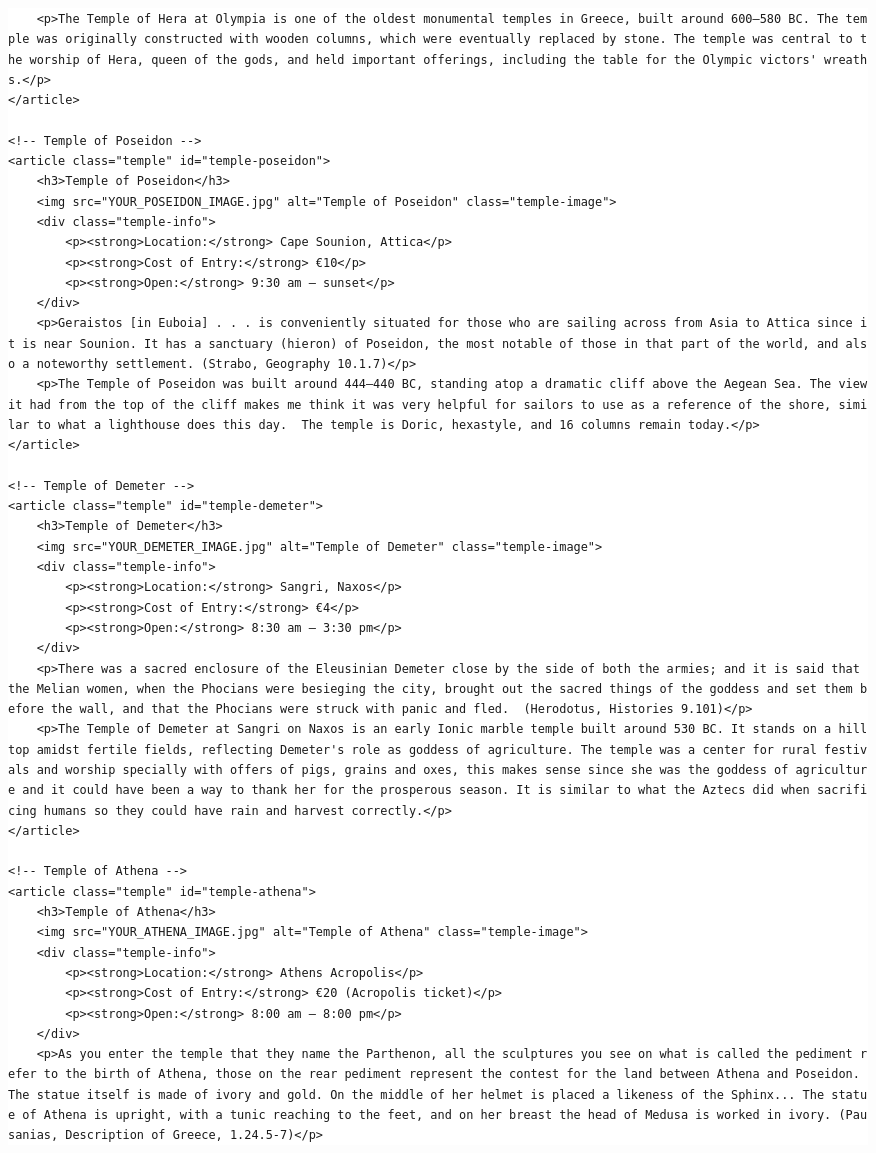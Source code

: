         <p>The Temple of Hera at Olympia is one of the oldest monumental temples in Greece, built around 600–580 BC. The temple was originally constructed with wooden columns, which were eventually replaced by stone. The temple was central to the worship of Hera, queen of the gods, and held important offerings, including the table for the Olympic victors' wreaths.</p>
    </article>
    
    <!-- Temple of Poseidon -->
    <article class="temple" id="temple-poseidon">
        <h3>Temple of Poseidon</h3>
        <img src="YOUR_POSEIDON_IMAGE.jpg" alt="Temple of Poseidon" class="temple-image">
        <div class="temple-info">
            <p><strong>Location:</strong> Cape Sounion, Attica</p>
            <p><strong>Cost of Entry:</strong> €10</p>
            <p><strong>Open:</strong> 9:30 am – sunset</p>
        </div>
        <p>Geraistos [in Euboia] . . . is conveniently situated for those who are sailing across from Asia to Attica since it is near Sounion. It has a sanctuary (hieron) of Poseidon, the most notable of those in that part of the world, and also a noteworthy settlement. (Strabo, Geography 10.1.7)</p>
        <p>The Temple of Poseidon was built around 444–440 BC, standing atop a dramatic cliff above the Aegean Sea. The view it had from the top of the cliff makes me think it was very helpful for sailors to use as a reference of the shore, similar to what a lighthouse does this day.  The temple is Doric, hexastyle, and 16 columns remain today.</p>
    </article>
    
    <!-- Temple of Demeter -->
    <article class="temple" id="temple-demeter">
        <h3>Temple of Demeter</h3>
        <img src="YOUR_DEMETER_IMAGE.jpg" alt="Temple of Demeter" class="temple-image">
        <div class="temple-info">
            <p><strong>Location:</strong> Sangri, Naxos</p>
            <p><strong>Cost of Entry:</strong> €4</p>
            <p><strong>Open:</strong> 8:30 am – 3:30 pm</p>
        </div>
        <p>There was a sacred enclosure of the Eleusinian Demeter close by the side of both the armies; and it is said that the Melian women, when the Phocians were besieging the city, brought out the sacred things of the goddess and set them before the wall, and that the Phocians were struck with panic and fled.  (Herodotus, Histories 9.101)</p>
        <p>The Temple of Demeter at Sangri on Naxos is an early Ionic marble temple built around 530 BC. It stands on a hilltop amidst fertile fields, reflecting Demeter's role as goddess of agriculture. The temple was a center for rural festivals and worship specially with offers of pigs, grains and oxes, this makes sense since she was the goddess of agriculture and it could have been a way to thank her for the prosperous season. It is similar to what the Aztecs did when sacrificing humans so they could have rain and harvest correctly.</p>
    </article>
    
    <!-- Temple of Athena -->
    <article class="temple" id="temple-athena">
        <h3>Temple of Athena</h3>
        <img src="YOUR_ATHENA_IMAGE.jpg" alt="Temple of Athena" class="temple-image">
        <div class="temple-info">
            <p><strong>Location:</strong> Athens Acropolis</p>
            <p><strong>Cost of Entry:</strong> €20 (Acropolis ticket)</p>
            <p><strong>Open:</strong> 8:00 am – 8:00 pm</p>
        </div>
        <p>As you enter the temple that they name the Parthenon, all the sculptures you see on what is called the pediment refer to the birth of Athena, those on the rear pediment represent the contest for the land between Athena and Poseidon. The statue itself is made of ivory and gold. On the middle of her helmet is placed a likeness of the Sphinx... The statue of Athena is upright, with a tunic reaching to the feet, and on her breast the head of Medusa is worked in ivory. (Pausanias, Description of Greece, 1.24.5-7)</p>